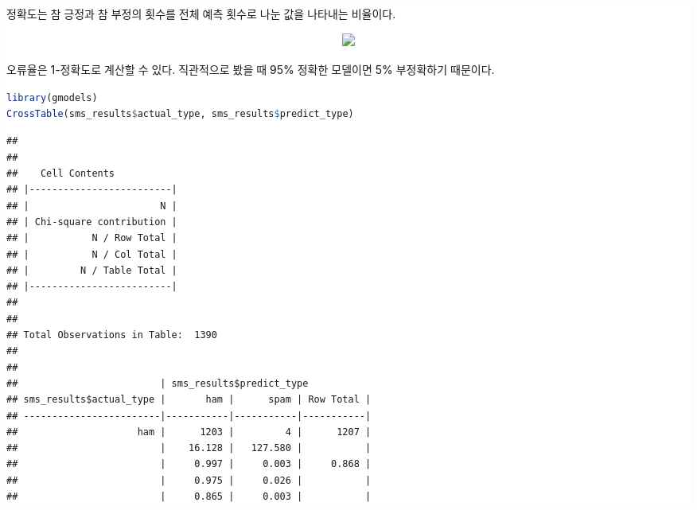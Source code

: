 정확도는 참 긍정과 참 부정의 횟수를 전체 예측 횟수로 나눈 값을 나타내는 비율이다.

<div style="text-align: center">

![](./formula/CodeCogsEqn%20\(1\).png)

</div>

오류율은 1-정확도로 계산할 수 있다. 직관적으로 봤을 때 95% 정확한 모델이면 5% 부정확하기 때문이다.

``` r
library(gmodels)
CrossTable(sms_results$actual_type, sms_results$predict_type)
```

    ## 
    ##  
    ##    Cell Contents
    ## |-------------------------|
    ## |                       N |
    ## | Chi-square contribution |
    ## |           N / Row Total |
    ## |           N / Col Total |
    ## |         N / Table Total |
    ## |-------------------------|
    ## 
    ##  
    ## Total Observations in Table:  1390 
    ## 
    ##  
    ##                         | sms_results$predict_type 
    ## sms_results$actual_type |       ham |      spam | Row Total | 
    ## ------------------------|-----------|-----------|-----------|
    ##                     ham |      1203 |         4 |      1207 | 
    ##                         |    16.128 |   127.580 |           | 
    ##                         |     0.997 |     0.003 |     0.868 | 
    ##                         |     0.975 |     0.026 |           | 
    ##                         |     0.865 |     0.003 |           | 